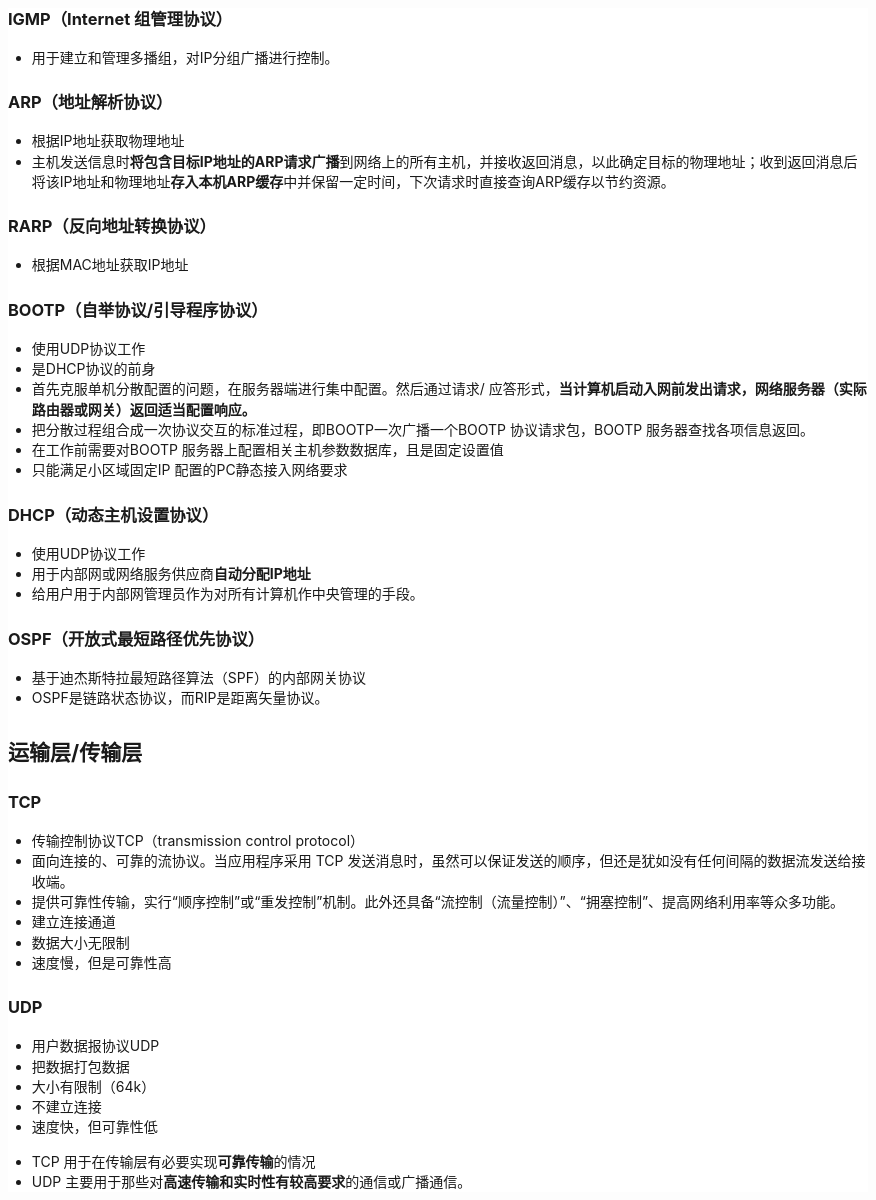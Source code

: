 ### IGMP（Internet 组管理协议）

* 用于建立和管理多播组，对IP分组广播进行控制。

### ARP（地址解析协议）
* 根据IP地址获取物理地址
* 主机发送信息时**将包含目标IP地址的ARP请求广播**到网络上的所有主机，并接收返回消息，以此确定目标的物理地址；收到返回消息后将该IP地址和物理地址**存入本机ARP缓存**中并保留一定时间，下次请求时直接查询ARP缓存以节约资源。

### RARP（反向地址转换协议）
* 根据MAC地址获取IP地址

### BOOTP（自举协议/引导程序协议）
* 使用UDP协议工作
* 是DHCP协议的前身
* 首先克服单机分散配置的问题，在服务器端进行集中配置。然后通过请求/ 应答形式，**当计算机启动入网前发出请求，网络服务器（实际路由器或网关）返回适当配置响应。**
* 把分散过程组合成一次协议交互的标准过程，即BOOTP一次广播一个BOOTP 协议请求包，BOOTP 服务器查找各项信息返回。
* 在工作前需要对BOOTP 服务器上配置相关主机参数数据库，且是固定设置值
* 只能满足小区域固定IP 配置的PC静态接入网络要求


### DHCP（动态主机设置协议）
* 使用UDP协议工作
* 用于内部网或网络服务供应商**自动分配IP地址**
* 给用户用于内部网管理员作为对所有计算机作中央管理的手段。
 
### OSPF（开放式最短路径优先协议）
* 基于迪杰斯特拉最短路径算法（SPF）的内部网关协议
* OSPF是链路状态协议，而RIP是距离矢量协议。

## 运输层/传输层

### TCP
* 传输控制协议TCP（transmission control protocol）
* 面向连接的、可靠的流协议。当应用程序采用 TCP 发送消息时，虽然可以保证发送的顺序，但还是犹如没有任何间隔的数据流发送给接收端。
* 提供可靠性传输，实行“顺序控制”或“重发控制”机制。此外还具备“流控制（流量控制）”、“拥塞控制”、提高网络利用率等众多功能。  
* 建立连接通道
* 数据大小无限制
* 速度慢，但是可靠性高


### UDP

* 用户数据报协议UDP
* 把数据打包数据
* 大小有限制（64k）
* 不建立连接
* 速度快，但可靠性低

- TCP 用于在传输层有必要实现**可靠传输**的情况
- UDP 主要用于那些对**高速传输和实时性有较高要求**的通信或广播通信。
